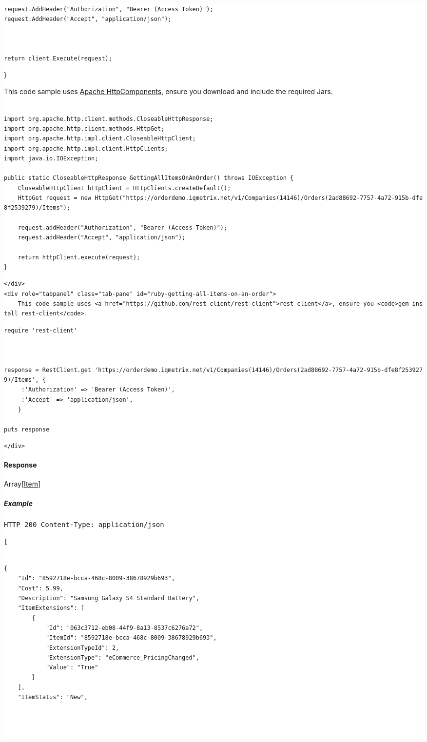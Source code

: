     request.AddHeader("Authorization", "Bearer (Access Token)"); 
    request.AddHeader("Accept", "application/json"); 

    

    return client.Execute(request);
}</code></pre>
    </div>
    <div role="tabpanel" class="tab-pane" id="java-getting-all-items-on-an-order">
        This code sample uses <a href="https://hc.apache.org/">Apache HttpComponents</a>, ensure you download and include the required Jars.
<pre id="java-code-getting-all-items-on-an-order"><code class="language-java">
import org.apache.http.client.methods.CloseableHttpResponse;
import org.apache.http.client.methods.HttpGet;
import org.apache.http.impl.client.CloseableHttpClient;
import org.apache.http.impl.client.HttpClients;
import java.io.IOException;

public static CloseableHttpResponse GettingAllItemsOnAnOrder() throws IOException {
    CloseableHttpClient httpClient = HttpClients.createDefault();
    HttpGet request = new HttpGet("https://orderdemo.iqmetrix.net/v1/Companies(14146)/Orders(2ad88692-7757-4a72-915b-dfe8f2539279)/Items");
     
    request.addHeader("Authorization", "Bearer (Access Token)"); 
    request.addHeader("Accept", "application/json"); 
    
    return httpClient.execute(request);
}</code></pre>
    </div>
    <div role="tabpanel" class="tab-pane" id="ruby-getting-all-items-on-an-order">
        This code sample uses <a href="https://github.com/rest-client/rest-client">rest-client</a>, ensure you <code>gem install rest-client</code>.
<pre id="ruby-code-getting-all-items-on-an-order"><code class="language-ruby">require 'rest-client'



response = RestClient.get 'https://orderdemo.iqmetrix.net/v1/Companies(14146)/Orders(2ad88692-7757-4a72-915b-dfe8f2539279)/Items', {
     :'Authorization' => 'Bearer (Access Token)',
     :'Accept' => 'application/json',
    } 

puts response</code></pre>
    </div>
</div>

<h4>Response</h4>


 Array[<a href='#item'>Item</a>]

<h5>Example</h5>

<pre>
HTTP 200 Content-Type: application/json
</pre><pre>[
    {
        "Id": "8592718e-bcca-468c-8009-38678929b693",
        "Cost": 5.99,
        "Description": "Samsung Galaxy S4 Standard Battery",
        "ItemExtensions": [
            {
                "Id": "063c3712-eb08-44f9-8a13-8537c6276a72",
                "ItemId": "8592718e-bcca-468c-8009-38678929b693",
                "ExtensionTypeId": 2,
                "ExtensionType": "eCommerce_PricingChanged",
                "Value": "True"
            }
        ],
        "ItemStatus": "New",